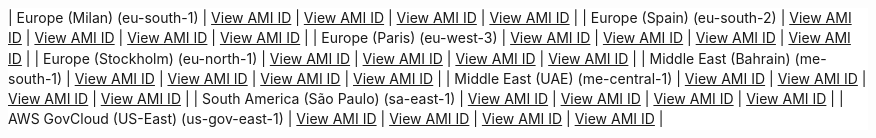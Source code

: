 | Europe \(Milan\) \(eu\-south\-1\) | [View AMI ID](https://console.aws.amazon.com/systems-manager/parameters/aws/service/bottlerocket/aws-k8s-1.24/x86_64/latest/image_id/description?region=eu-south-1) | [View AMI ID](https://console.aws.amazon.com/systems-manager/parameters/aws/service/bottlerocket/aws-k8s-1.24-nvidia/x86_64/latest/image_id/description?region=eu-south-1) | [View AMI ID](https://console.aws.amazon.com/systems-manager/parameters/aws/service/bottlerocket/aws-k8s-1.24/arm64/latest/image_id/description?region=eu-south-1) | [View AMI ID](https://console.aws.amazon.com/systems-manager/parameters/aws/service/bottlerocket/aws-k8s-1.24-nvidia/arm64/latest/image_id/description?region=eu-south-1) | 
| Europe \(Spain\) \(eu\-south\-2\) | [View AMI ID](https://console.aws.amazon.com/systems-manager/parameters/aws/service/bottlerocket/aws-k8s-1.24/x86_64/latest/image_id/description?region=eu-south-2) | [View AMI ID](https://console.aws.amazon.com/systems-manager/parameters/aws/service/bottlerocket/aws-k8s-1.24-nvidia/x86_64/latest/image_id/description?region=eu-south-2) | [View AMI ID](https://console.aws.amazon.com/systems-manager/parameters/aws/service/bottlerocket/aws-k8s-1.24/arm64/latest/image_id/description?region=eu-south-2) | [View AMI ID](https://console.aws.amazon.com/systems-manager/parameters/aws/service/bottlerocket/aws-k8s-1.24-nvidia/arm64/latest/image_id/description?region=eu-south-2) | 
| Europe \(Paris\) \(eu\-west\-3\) | [View AMI ID](https://console.aws.amazon.com/systems-manager/parameters/aws/service/bottlerocket/aws-k8s-1.24/x86_64/latest/image_id/description?region=eu-west-3) | [View AMI ID](https://console.aws.amazon.com/systems-manager/parameters/aws/service/bottlerocket/aws-k8s-1.24-nvidia/x86_64/latest/image_id/description?region=eu-west-3) | [View AMI ID](https://console.aws.amazon.com/systems-manager/parameters/aws/service/bottlerocket/aws-k8s-1.24/arm64/latest/image_id/description?region=eu-west-3) | [View AMI ID](https://console.aws.amazon.com/systems-manager/parameters/aws/service/bottlerocket/aws-k8s-1.24-nvidia/arm64/latest/image_id/description?region=eu-west-3) | 
| Europe \(Stockholm\) \(eu\-north\-1\) | [View AMI ID](https://console.aws.amazon.com/systems-manager/parameters/aws/service/bottlerocket/aws-k8s-1.24/x86_64/latest/image_id/description?region=eu-north-1) | [View AMI ID](https://console.aws.amazon.com/systems-manager/parameters/aws/service/bottlerocket/aws-k8s-1.24-nvidia/x86_64/latest/image_id/description?region=eu-north-1) | [View AMI ID](https://console.aws.amazon.com/systems-manager/parameters/aws/service/bottlerocket/aws-k8s-1.24/arm64/latest/image_id/description?region=eu-north-1) | [View AMI ID](https://console.aws.amazon.com/systems-manager/parameters/aws/service/bottlerocket/aws-k8s-1.24-nvidia/arm64/latest/image_id/description?region=eu-north-1) | 
| Middle East \(Bahrain\) \(me\-south\-1\) | [View AMI ID](https://console.aws.amazon.com/systems-manager/parameters/aws/service/bottlerocket/aws-k8s-1.24/x86_64/latest/image_id/description?region=me-south-1) | [View AMI ID](https://console.aws.amazon.com/systems-manager/parameters/aws/service/bottlerocket/aws-k8s-1.24-nvidia/x86_64/latest/image_id/description?region=me-south-1) | [View AMI ID](https://console.aws.amazon.com/systems-manager/parameters/aws/service/bottlerocket/aws-k8s-1.24/arm64/latest/image_id/description?region=me-south-1) | [View AMI ID](https://console.aws.amazon.com/systems-manager/parameters/aws/service/bottlerocket/aws-k8s-1.24-nvidia/arm64/latest/image_id/description?region=me-south-1) | 
| Middle East \(UAE\) \(me\-central\-1\) | [View AMI ID](https://console.aws.amazon.com/systems-manager/parameters/aws/service/bottlerocket/aws-k8s-1.24/x86_64/latest/image_id/description?region=me-central-1) | [View AMI ID](https://console.aws.amazon.com/systems-manager/parameters/aws/service/bottlerocket/aws-k8s-1.24-nvidia/x86_64/latest/image_id/description?region=me-central-1) | [View AMI ID](https://console.aws.amazon.com/systems-manager/parameters/aws/service/bottlerocket/aws-k8s-1.24/arm64/latest/image_id/description?region=me-central-1) | [View AMI ID](https://console.aws.amazon.com/systems-manager/parameters/aws/service/bottlerocket/aws-k8s-1.24-nvidia/arm64/latest/image_id/description?region=me-central-1) | 
| South America \(São Paulo\) \(sa\-east\-1\) | [View AMI ID](https://console.aws.amazon.com/systems-manager/parameters/aws/service/bottlerocket/aws-k8s-1.24/x86_64/latest/image_id/description?region=sa-east-1) | [View AMI ID](https://console.aws.amazon.com/systems-manager/parameters/aws/service/bottlerocket/aws-k8s-1.24-nvidia/x86_64/latest/image_id/description?region=sa-east-1) | [View AMI ID](https://console.aws.amazon.com/systems-manager/parameters/aws/service/bottlerocket/aws-k8s-1.24/arm64/latest/image_id/description?region=sa-east-1) | [View AMI ID](https://console.aws.amazon.com/systems-manager/parameters/aws/service/bottlerocket/aws-k8s-1.24-nvidia/arm64/latest/image_id/description?region=sa-east-1) | 
| AWS GovCloud \(US\-East\) \(us\-gov\-east\-1\) | [View AMI ID](https://console.amazonaws-us-gov.com/systems-manager/parameters/aws/service/bottlerocket/aws-k8s-1.24/x86_64/latest/image_id/description?region=us-gov-east-1) | [View AMI ID](https://console.amazonaws-us-gov.com/systems-manager/parameters/aws/service/bottlerocket/aws-k8s-1.24-nvidia/x86_64/latest/image_id/description?region=us-gov-east-1) | [View AMI ID](https://console.amazonaws-us-gov.com/systems-manager/parameters/aws/service/bottlerocket/aws-k8s-1.24/arm64/latest/image_id/description?region=us-gov-east-1) | [View AMI ID](https://console.amazonaws-us-gov.com/systems-manager/parameters/aws/service/bottlerocket/aws-k8s-1.24-nvidia/arm64/latest/image_id/description?region=us-gov-east-1) | 